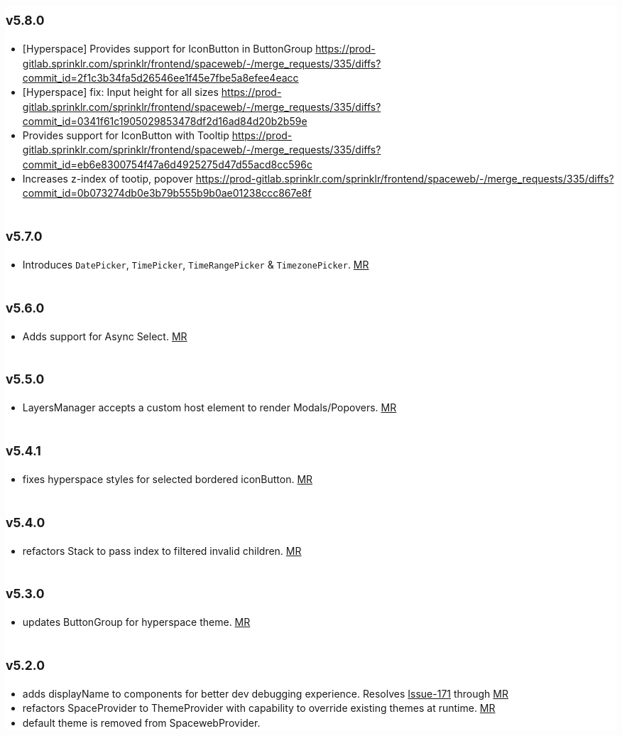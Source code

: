 ## <sub>v5.8.0</sub>

- [Hyperspace] Provides support for IconButton in ButtonGroup https://prod-gitlab.sprinklr.com/sprinklr/frontend/spaceweb/-/merge_requests/335/diffs?commit_id=2f1c3b34fa5d26546ee1f45e7fbe5a8efee4eacc
- [Hyperspace] fix: Input height for all sizes https://prod-gitlab.sprinklr.com/sprinklr/frontend/spaceweb/-/merge_requests/335/diffs?commit_id=0341f61c1905029853478df2d16ad84d20b2b59e
- Provides support for IconButton with Tooltip https://prod-gitlab.sprinklr.com/sprinklr/frontend/spaceweb/-/merge_requests/335/diffs?commit_id=eb6e8300754f47a6d4925275d47d55acd8cc596c
- Increases z-index of tootip, popover https://prod-gitlab.sprinklr.com/sprinklr/frontend/spaceweb/-/merge_requests/335/diffs?commit_id=0b073274db0e3b79b555b9b0ae01238ccc867e8f

## <sub>v5.7.0</sub>

- Introduces `DatePicker`, `TimePicker`, `TimeRangePicker` & `TimezonePicker`. [MR](https://prod-gitlab.sprinklr.com/sprinklr/frontend/spaceweb/-/merge_requests/214)

## <sub>v5.6.0</sub>

- Adds support for Async Select. [MR](https://prod-gitlab.sprinklr.com/sprinklr/frontend/spaceweb/-/merge_requests/322)

## <sub>v5.5.0</sub>

- LayersManager accepts a custom host element to render Modals/Popovers. [MR](https://prod-gitlab.sprinklr.com/sprinklr/frontend/spaceweb/-/merge_requests/302)

## <sub>v5.4.1</sub>

- fixes hyperspace styles for selected bordered iconButton. [MR](https://prod-gitlab.sprinklr.com/sprinklr/frontend/spaceweb/-/merge_requests/299)

## <sub>v5.4.0</sub>

- refactors Stack to pass index to filtered invalid children. [MR](https://prod-gitlab.sprinklr.com/sprinklr/frontend/spaceweb/-/merge_requests/289)

## <sub>v5.3.0</sub>

- updates ButtonGroup for hyperspace theme. [MR](https://prod-gitlab.sprinklr.com/sprinklr/frontend/spaceweb/-/merge_requests/267)

## <sub>v5.2.0</sub>

- adds displayName to components for better dev debugging experience. Resolves [Issue-171](https://prod-gitlab.sprinklr.com/sprinklr/frontend/spaceweb/-/issues/171) through [MR](https://prod-gitlab.sprinklr.com/sprinklr/frontend/spaceweb/-/merge_requests/266)
- refactors SpaceProvider to ThemeProvider with capability to override existing themes at runtime. [MR](https://prod-gitlab.sprinklr.com/sprinklr/frontend/spaceweb/-/merge_requests/270)
- default theme is removed from SpacewebProvider.
